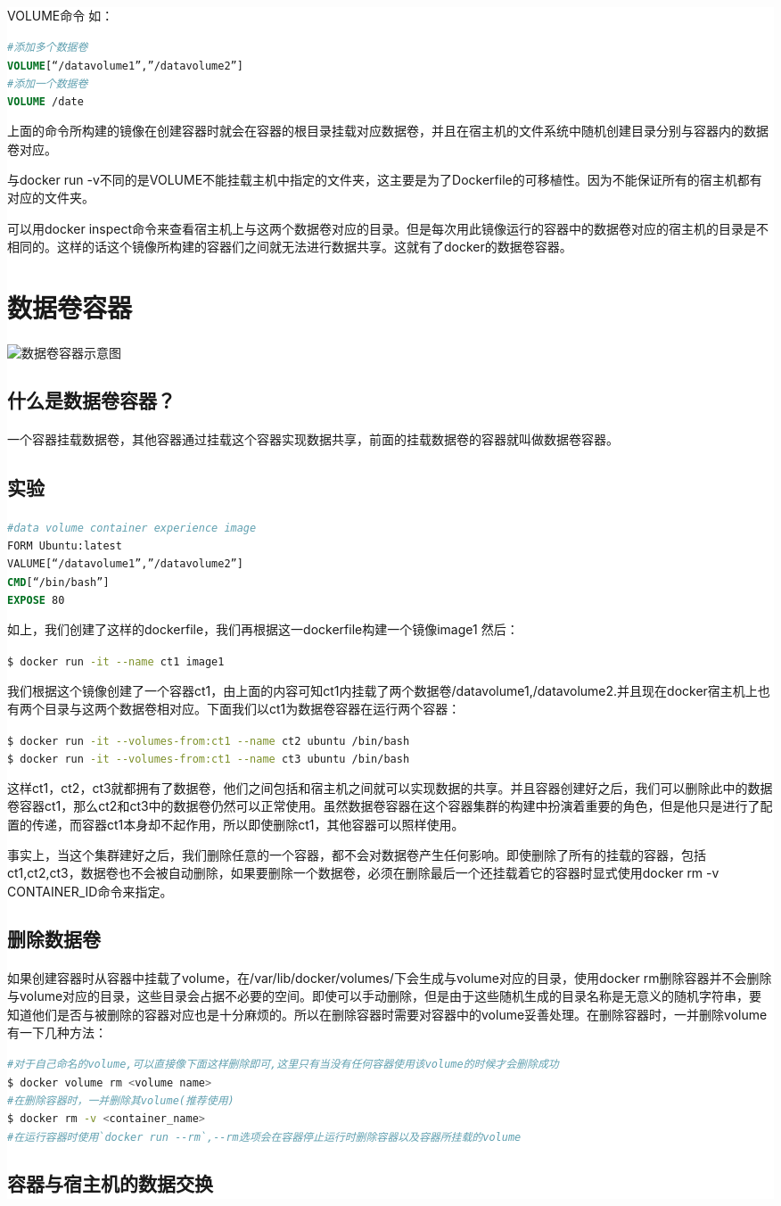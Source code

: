 VOLUME命令
如：
``` dockerfile
#添加多个数据卷
VOLUME[“/datavolume1”,”/datavolume2”]
#添加一个数据卷
VOLUME /date
```
上面的命令所构建的镜像在创建容器时就会在容器的根目录挂载对应数据卷，并且在宿主机的文件系统中随机创建目录分别与容器内的数据卷对应。

与docker run -v不同的是VOLUME不能挂载主机中指定的文件夹，这主要是为了Dockerfile的可移植性。因为不能保证所有的宿主机都有对应的文件夹。

可以用docker inspect命令来查看宿主机上与这两个数据卷对应的目录。但是每次用此镜像运行的容器中的数据卷对应的宿主机的目录是不相同的。这样的话这个镜像所构建的容器们之间就无法进行数据共享。这就有了docker的数据卷容器。
# 数据卷容器

![数据卷容器示意图](/images/datavolume2.jpg)
## 什么是数据卷容器？

一个容器挂载数据卷，其他容器通过挂载这个容器实现数据共享，前面的挂载数据卷的容器就叫做数据卷容器。
## 实验
``` dockerfile
#data volume container experience image
FORM Ubuntu:latest
VALUME[“/datavolume1”,”/datavolume2”]
CMD[“/bin/bash”]
EXPOSE 80
```
如上，我们创建了这样的dockerfile，我们再根据这一dockerfile构建一个镜像image1
然后：
``` bash
$ docker run -it --name ct1 image1
```
我们根据这个镜像创建了一个容器ct1，由上面的内容可知ct1内挂载了两个数据卷/datavolume1,/datavolume2.并且现在docker宿主机上也有两个目录与这两个数据卷相对应。下面我们以ct1为数据卷容器在运行两个容器：
``` bash
$ docker run -it --volumes-from:ct1 --name ct2 ubuntu /bin/bash	
$ docker run -it --volumes-from:ct1 --name ct3 ubuntu /bin/bash
```
这样ct1，ct2，ct3就都拥有了数据卷，他们之间包括和宿主机之间就可以实现数据的共享。并且容器创建好之后，我们可以删除此中的数据卷容器ct1，那么ct2和ct3中的数据卷仍然可以正常使用。虽然数据卷容器在这个容器集群的构建中扮演着重要的角色，但是他只是进行了配置的传递，而容器ct1本身却不起作用，所以即使删除ct1，其他容器可以照样使用。

事实上，当这个集群建好之后，我们删除任意的一个容器，都不会对数据卷产生任何影响。即使删除了所有的挂载的容器，包括ct1,ct2,ct3，数据卷也不会被自动删除，如果要删除一个数据卷，必须在删除最后一个还挂载着它的容器时显式使用docker rm -v　CONTAINER_ID命令来指定。
## 删除数据卷

如果创建容器时从容器中挂载了volume，在/var/lib/docker/volumes/下会生成与volume对应的目录，使用docker rm删除容器并不会删除与volume对应的目录，这些目录会占据不必要的空间。即使可以手动删除，但是由于这些随机生成的目录名称是无意义的随机字符串，要知道他们是否与被删除的容器对应也是十分麻烦的。所以在删除容器时需要对容器中的volume妥善处理。在删除容器时，一并删除volume有一下几种方法：
``` bash
#对于自己命名的volume,可以直接像下面这样删除即可,这里只有当没有任何容器使用该volume的时候才会删除成功
$ docker volume rm <volume name>
#在删除容器时，一并删除其volume(推荐使用)
$ docker rm -v <container_name>
#在运行容器时使用`docker run --rm`,--rm选项会在容器停止运行时删除容器以及容器所挂载的volume
```
## 容器与宿主机的数据交换
